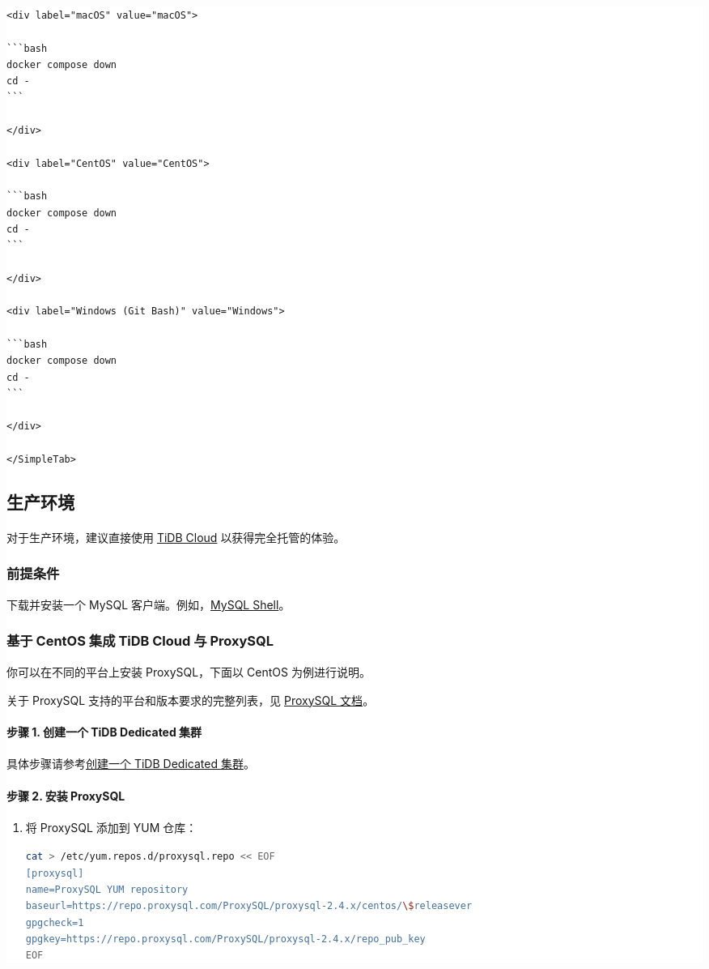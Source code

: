     <div label="macOS" value="macOS">

    ```bash
    docker compose down
    cd -
    ```

    </div>

    <div label="CentOS" value="CentOS">

    ```bash
    docker compose down
    cd -
    ```

    </div>

    <div label="Windows (Git Bash)" value="Windows">

    ```bash
    docker compose down
    cd -
    ```

    </div>

    </SimpleTab>

## 生产环境

对于生产环境，建议直接使用 [TiDB Cloud](https://en.pingcap.com/tidb-cloud/) 以获得完全托管的体验。

### 前提条件

下载并安装一个 MySQL 客户端。例如，[MySQL Shell](https://dev.mysql.com/downloads/shell/)。

### 基于 CentOS 集成 TiDB Cloud 与 ProxySQL

你可以在不同的平台上安装 ProxySQL，下面以 CentOS 为例进行说明。

关于 ProxySQL 支持的平台和版本要求的完整列表，见 [ProxySQL 文档](https://proxysql.com/documentation/installing-proxysql/)。

#### 步骤 1. 创建一个 TiDB Dedicated 集群

具体步骤请参考[创建一个 TiDB Dedicated 集群](https://docs.pingcap.com/tidbcloud/create-tidb-cluster)。

#### 步骤 2. 安装 ProxySQL

1. 将 ProxySQL 添加到 YUM 仓库：

    ```bash
    cat > /etc/yum.repos.d/proxysql.repo << EOF
    [proxysql]
    name=ProxySQL YUM repository
    baseurl=https://repo.proxysql.com/ProxySQL/proxysql-2.4.x/centos/\$releasever
    gpgcheck=1
    gpgkey=https://repo.proxysql.com/ProxySQL/proxysql-2.4.x/repo_pub_key
    EOF
    ```
